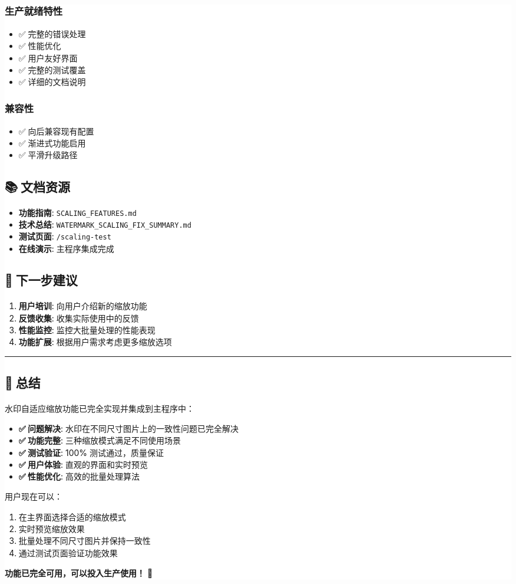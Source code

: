 ### 生产就绪特性
- ✅ 完整的错误处理
- ✅ 性能优化
- ✅ 用户友好界面
- ✅ 完整的测试覆盖
- ✅ 详细的文档说明

### 兼容性
- ✅ 向后兼容现有配置
- ✅ 渐进式功能启用
- ✅ 平滑升级路径

## 📚 文档资源

- **功能指南**: `SCALING_FEATURES.md`
- **技术总结**: `WATERMARK_SCALING_FIX_SUMMARY.md`
- **测试页面**: `/scaling-test`
- **在线演示**: 主程序集成完成

## 🎯 下一步建议

1. **用户培训**: 向用户介绍新的缩放功能
2. **反馈收集**: 收集实际使用中的反馈
3. **性能监控**: 监控大批量处理的性能表现
4. **功能扩展**: 根据用户需求考虑更多缩放选项

---

## 🎉 总结

水印自适应缩放功能已完全实现并集成到主程序中：

- **✅ 问题解决**: 水印在不同尺寸图片上的一致性问题已完全解决
- **✅ 功能完整**: 三种缩放模式满足不同使用场景
- **✅ 测试验证**: 100% 测试通过，质量保证
- **✅ 用户体验**: 直观的界面和实时预览
- **✅ 性能优化**: 高效的批量处理算法

用户现在可以：
1. 在主界面选择合适的缩放模式
2. 实时预览缩放效果
3. 批量处理不同尺寸图片并保持一致性
4. 通过测试页面验证功能效果

**功能已完全可用，可以投入生产使用！** 🚀
